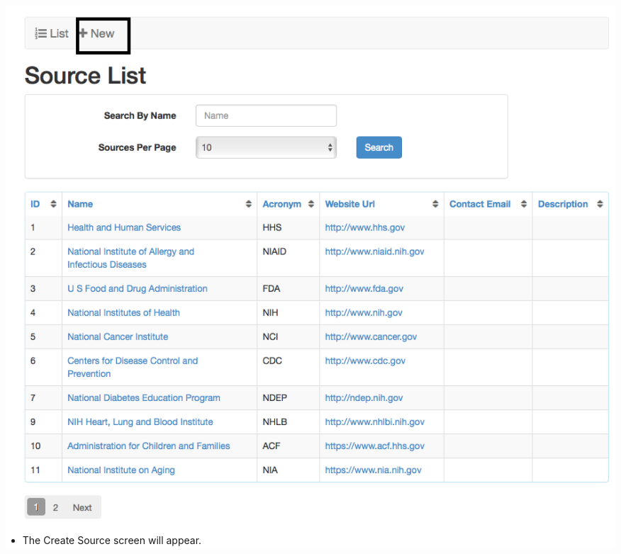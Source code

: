 ![source list screen for create.png](../images/source_list_screen_for_create.png)

+ The Create Source screen will appear.

